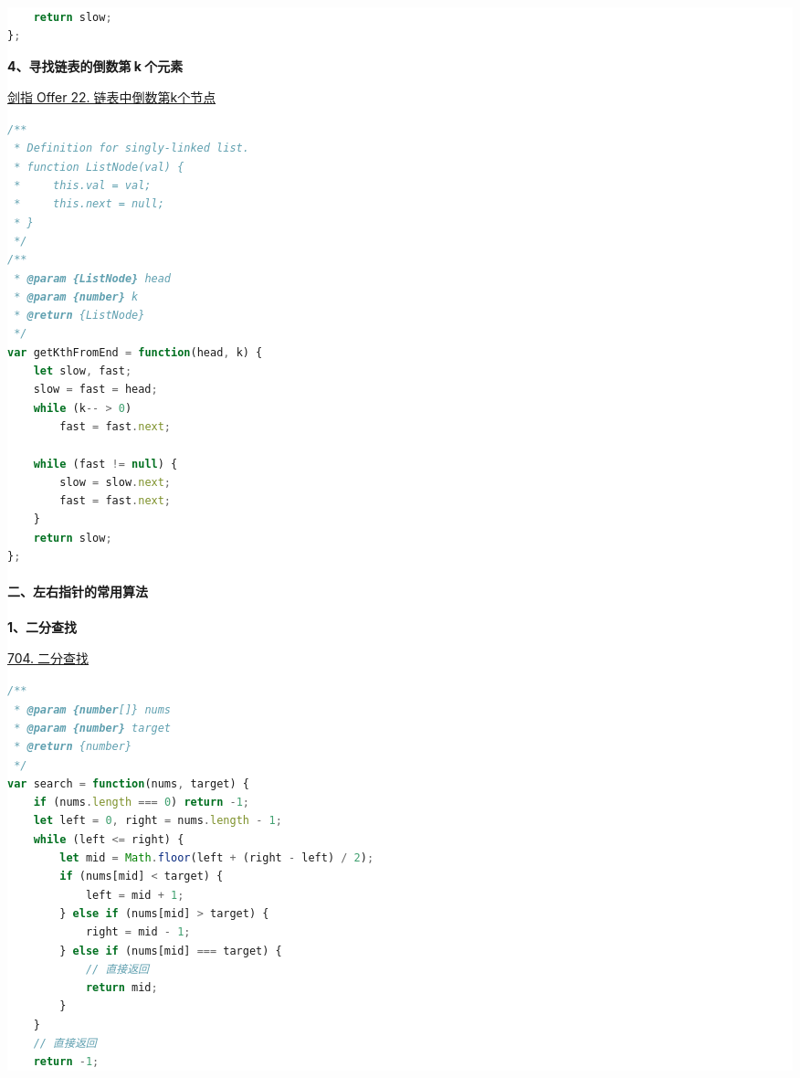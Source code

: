 ```js
    return slow;
};
```

**4、寻找链表的倒数第 k 个元素**

[剑指 Offer 22. 链表中倒数第k个节点](https://leetcode-cn.com/problems/lian-biao-zhong-dao-shu-di-kge-jie-dian-lcof/)

```js
/**
 * Definition for singly-linked list.
 * function ListNode(val) {
 *     this.val = val;
 *     this.next = null;
 * }
 */
/**
 * @param {ListNode} head
 * @param {number} k
 * @return {ListNode}
 */
var getKthFromEnd = function(head, k) {
    let slow, fast;
    slow = fast = head;
    while (k-- > 0) 
        fast = fast.next;

    while (fast != null) {
        slow = slow.next;
        fast = fast.next;
    }
    return slow;
};
```





#### 二、左右指针的常用算法

**1、二分查找**

[704. 二分查找](https://leetcode-cn.com/problems/binary-search/)

```js
/**
 * @param {number[]} nums
 * @param {number} target
 * @return {number}
 */
var search = function(nums, target) {
    if (nums.length === 0) return -1;
    let left = 0, right = nums.length - 1;
    while (left <= right) {
        let mid = Math.floor(left + (right - left) / 2);
        if (nums[mid] < target) {
            left = mid + 1;
        } else if (nums[mid] > target) {
            right = mid - 1;
        } else if (nums[mid] === target) {
            // 直接返回
            return mid;
        }
    }
    // 直接返回
    return -1;
```